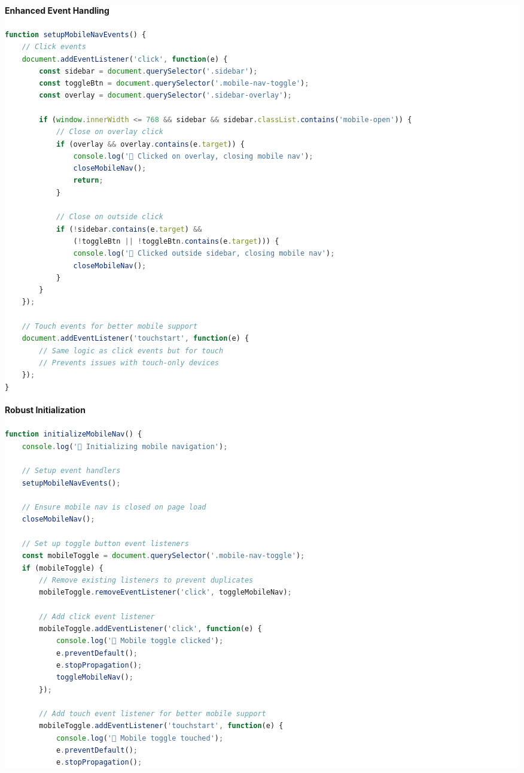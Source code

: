 #### **Enhanced Event Handling**
```javascript
function setupMobileNavEvents() {
    // Click events
    document.addEventListener('click', function(e) {
        const sidebar = document.querySelector('.sidebar');
        const toggleBtn = document.querySelector('.mobile-nav-toggle');
        const overlay = document.querySelector('.sidebar-overlay');

        if (window.innerWidth <= 768 && sidebar && sidebar.classList.contains('mobile-open')) {
            // Close on overlay click
            if (overlay && overlay.contains(e.target)) {
                console.log('📱 Clicked on overlay, closing mobile nav');
                closeMobileNav();
                return;
            }
            
            // Close on outside click
            if (!sidebar.contains(e.target) && 
                (!toggleBtn || !toggleBtn.contains(e.target))) {
                console.log('📱 Clicked outside sidebar, closing mobile nav');
                closeMobileNav();
            }
        }
    });

    // Touch events for better mobile support
    document.addEventListener('touchstart', function(e) {
        // Same logic as click events but for touch
        // Prevents issues with touch-only devices
    });
}
```

#### **Robust Initialization**
```javascript
function initializeMobileNav() {
    console.log('🚀 Initializing mobile navigation');
    
    // Setup event handlers
    setupMobileNavEvents();
    
    // Ensure mobile nav is closed on page load
    closeMobileNav();
    
    // Set up toggle button event listeners
    const mobileToggle = document.querySelector('.mobile-nav-toggle');
    if (mobileToggle) {
        // Remove existing listeners to prevent duplicates
        mobileToggle.removeEventListener('click', toggleMobileNav);
        
        // Add click event listener
        mobileToggle.addEventListener('click', function(e) {
            console.log('📱 Mobile toggle clicked');
            e.preventDefault();
            e.stopPropagation();
            toggleMobileNav();
        });
        
        // Add touch event listener for better mobile support
        mobileToggle.addEventListener('touchstart', function(e) {
            console.log('📱 Mobile toggle touched');
            e.preventDefault();
            e.stopPropagation();
```
